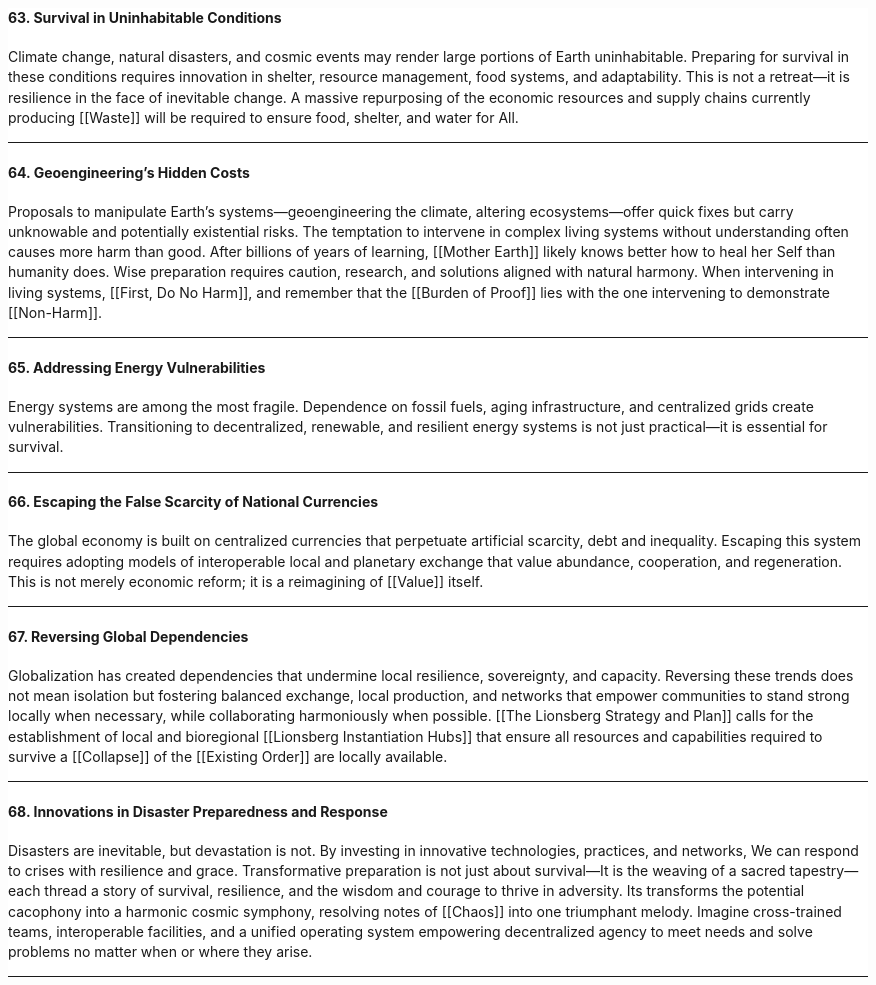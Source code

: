 #### **63. Survival in Uninhabitable Conditions**

Climate change, natural disasters, and cosmic events may render large portions of Earth uninhabitable. Preparing for survival in these conditions requires innovation in shelter, resource management, food systems, and adaptability. This is not a retreat—it is resilience in the face of inevitable change. A massive repurposing of the economic resources and supply chains currently producing [[Waste]] will be required to ensure food, shelter, and water for All. 

---

#### **64. Geoengineering’s Hidden Costs**

Proposals to manipulate Earth’s systems—geoengineering the climate, altering ecosystems—offer quick fixes but carry unknowable and potentially existential risks. The temptation to intervene in complex living systems without understanding often causes more harm than good. After billions of years of learning, [[Mother Earth]] likely knows better how to heal her Self than humanity does. Wise preparation requires caution, research, and solutions aligned with natural harmony. When intervening in living systems, [[First, Do No Harm]], and remember that the [[Burden of Proof]] lies with the one intervening to demonstrate [[Non-Harm]]. 

---

#### **65. Addressing Energy Vulnerabilities**

Energy systems are among the most fragile. Dependence on fossil fuels, aging infrastructure, and centralized grids create vulnerabilities. Transitioning to decentralized, renewable, and resilient energy systems is not just practical—it is essential for survival. 

---

#### **66. Escaping the False Scarcity of National Currencies**

The global economy is built on centralized currencies that perpetuate artificial scarcity, debt and inequality. Escaping this system requires adopting models of interoperable local and planetary exchange that value abundance, cooperation, and regeneration. This is not merely economic reform; it is a reimagining of [[Value]] itself.

---

#### **67. Reversing Global Dependencies**

Globalization has created dependencies that undermine local resilience, sovereignty, and capacity. Reversing these trends does not mean isolation but fostering balanced exchange, local production, and networks that empower communities to stand strong locally when necessary, while collaborating harmoniously when possible. [[The Lionsberg Strategy and Plan]] calls for the establishment of local and bioregional [[Lionsberg Instantiation Hubs]] that ensure all resources and capabilities required to survive a [[Collapse]] of the [[Existing Order]] are locally available. 

---

#### **68. Innovations in Disaster Preparedness and Response**

Disasters are inevitable, but devastation is not. By investing in innovative technologies, practices, and networks, We can respond to crises with resilience and grace. Transformative preparation is not just about survival—It is the weaving of a sacred tapestry—each thread a story of survival, resilience, and the wisdom and courage to thrive in adversity. Its transforms the potential cacophony into a harmonic cosmic symphony, resolving notes of [[Chaos]] into one triumphant melody. Imagine cross-trained teams, interoperable facilities, and a unified operating system empowering decentralized agency to meet needs and solve problems no matter when or where they arise. 

---